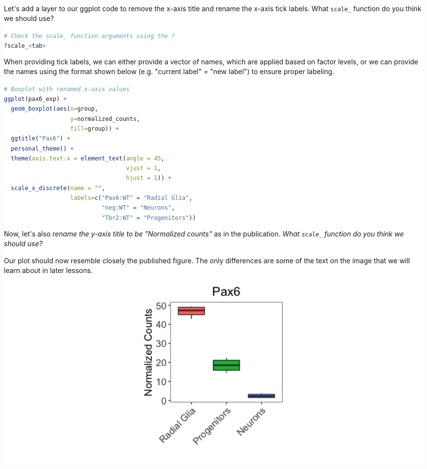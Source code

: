 </p>


Let's add a layer to our ggplot code to remove the x-axis title and rename the x-axis tick labels. What `scale_` function do you think we should use?

```r
# Check the scale_ function arguments using the ?
?scale_<tab>

```

When providing tick labels, we can either provide a vector of names, which are applied based on factor levels, or we can provide the names using the format shown below (e.g. "current label" = "new label") to ensure proper labeling.

```r
# Boxplot with renamed x-axis values
ggplot(pax6_exp) +
  geom_boxplot(aes(x=group, 
                   y=normalized_counts, 
                   fill=group)) +
  ggtitle("Pax6") +
  personal_theme() +
  theme(axis.text.x = element_text(angle = 45, 
                                   vjust = 1, 
                                   hjust = 1)) +
  scale_x_discrete(name = "",
                   labels=c("Pax6:WT" = "Radial Glia",
                            "neg:WT" = "Neurons", 
                            "Tbr2:WT" = "Progenitors"))
```


Now, let's also _rename the y-axis title to be "Normalized counts"_ as in the publication. _What `scale_` function do you think we should use?_ 

Our plot should now resemble closely the published figure. The only differences are some of the text on the image that we will learn about in later lessons.

<p align="center">
<img src="../img/pax6_boxplot_2.png" width="300">
</p>
